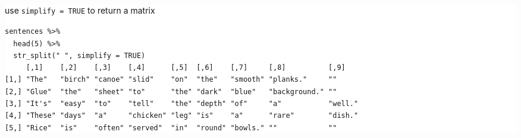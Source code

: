  use `simplify = TRUE` to return a matrix

```
sentences %>%
  head(5) %>% 
  str_split(" ", simplify = TRUE)
     [,1]    [,2]    [,3]    [,4]      [,5]  [,6]    [,7]     [,8]          [,9]   
[1,] "The"   "birch" "canoe" "slid"    "on"  "the"   "smooth" "planks."     ""     
[2,] "Glue"  "the"   "sheet" "to"      "the" "dark"  "blue"   "background." ""     
[3,] "It's"  "easy"  "to"    "tell"    "the" "depth" "of"     "a"           "well."
[4,] "These" "days"  "a"     "chicken" "leg" "is"    "a"      "rare"        "dish."
[5,] "Rice"  "is"    "often" "served"  "in"  "round" "bowls." ""            ""     
```

